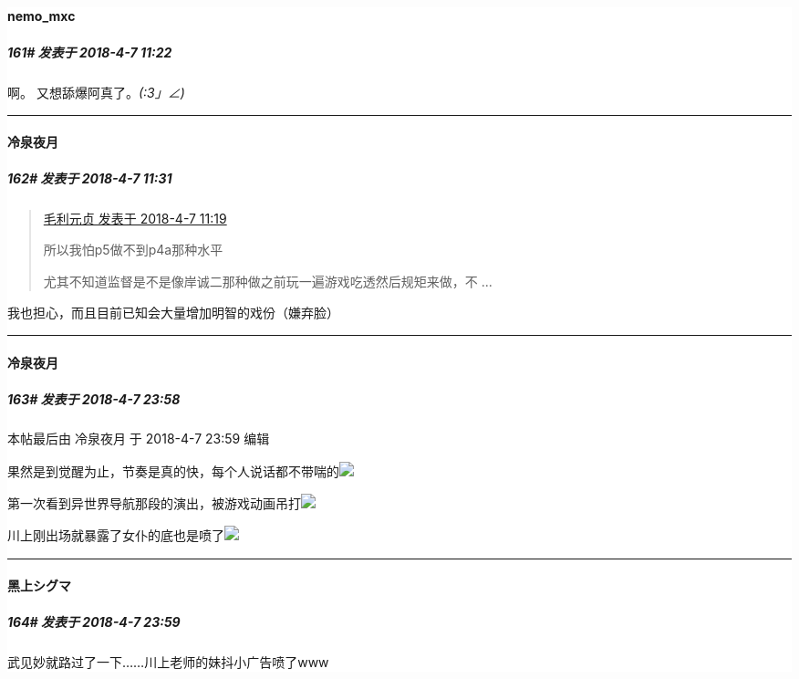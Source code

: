 ####  nemo_mxc  
##### 161#       发表于 2018-4-7 11:22




啊。 又想舔爆阿真了。_(:3」∠)_







-----

####  冷泉夜月  
##### 162#       发表于 2018-4-7 11:31



<blockquote><a href="httphttps://bbs.saraba1st.com/2b/forum.php?mod=redirect&amp;goto=findpost&amp;pid=39119452&amp;ptid=1568128" target="_blank">毛利元贞 发表于 2018-4-7 11:19</a>

所以我怕p5做不到p4a那种水平


尤其不知道监督是不是像岸诚二那种做之前玩一遍游戏吃透然后规矩来做，不 ...</blockquote>
我也担心，而且目前已知会大量增加明智的戏份（嫌弃脸）







-----

####  冷泉夜月  
##### 163#       发表于 2018-4-7 23:58



 本帖最后由 冷泉夜月 于 2018-4-7 23:59 编辑 

果然是到觉醒为止，节奏是真的快，每个人说话都不带喘的<img src="https://static.saraba1st.com/image/smiley/face2017/009.gif" referrerpolicy="no-referrer">

第一次看到异世界导航那段的演出，被游戏动画吊打<img src="https://static.saraba1st.com/image/smiley/face2017/002.png" referrerpolicy="no-referrer">

川上刚出场就暴露了女仆的底也是喷了<img src="https://static.saraba1st.com/image/smiley/face2017/066.png" referrerpolicy="no-referrer">







-----

####  黑上シグマ  
##### 164#       发表于 2018-4-7 23:59




武见妙就路过了一下……川上老师的妹抖小广告喷了www

